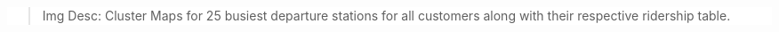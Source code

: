 </p>

> Img Desc: Cluster Maps for 25 busiest departure stations for all customers along with their respective ridership table.

<p align="left">